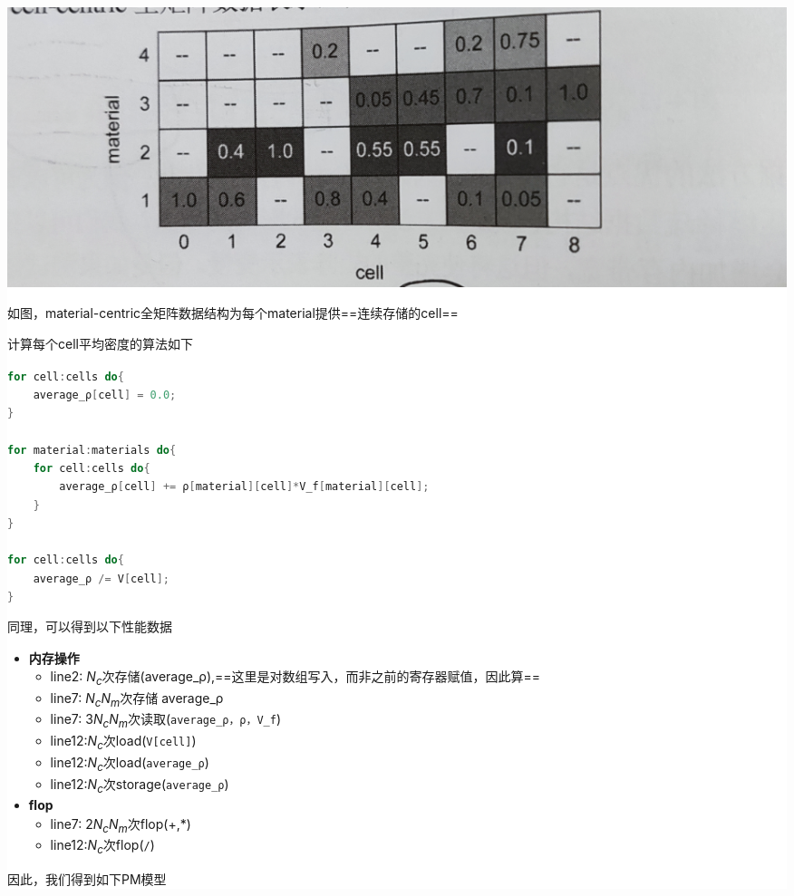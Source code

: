 <img src="./assets/image-20231121143234518.png" alt="image-20231121143234518"  />

如图，material-centric全矩阵数据结构为每个material提供==连续存储的cell==

计算每个cell平均密度的算法如下



```c++
for cell:cells do{
    average_ρ[cell] = 0.0;
}

for material:materials do{
    for cell:cells do{
        average_ρ[cell] += ρ[material][cell]*V_f[material][cell];
    }
}

for cell:cells do{
    average_ρ /= V[cell]; 
}
```

同理，可以得到以下性能数据

* **内存操作**
  * line2: $N_c$次存储(average_ρ),==这里是对数组写入，而非之前的寄存器赋值，因此算==
  * line7: $N_c N_m$次存储 average_ρ
  * line7: $3N_c N_m$次读取(`average_ρ，ρ，V_f`)
  * line12:$N_c$次load(`V[cell]`)
  * line12:$N_c$次load(`average_ρ`)
  * line12:$N_c$次storage(`average_ρ`)
* **flop**
  * line7: $2N_c N_m$次flop(+,*)
  * line12:$N_c$次flop(`/`)



因此，我们得到如下PM模型
